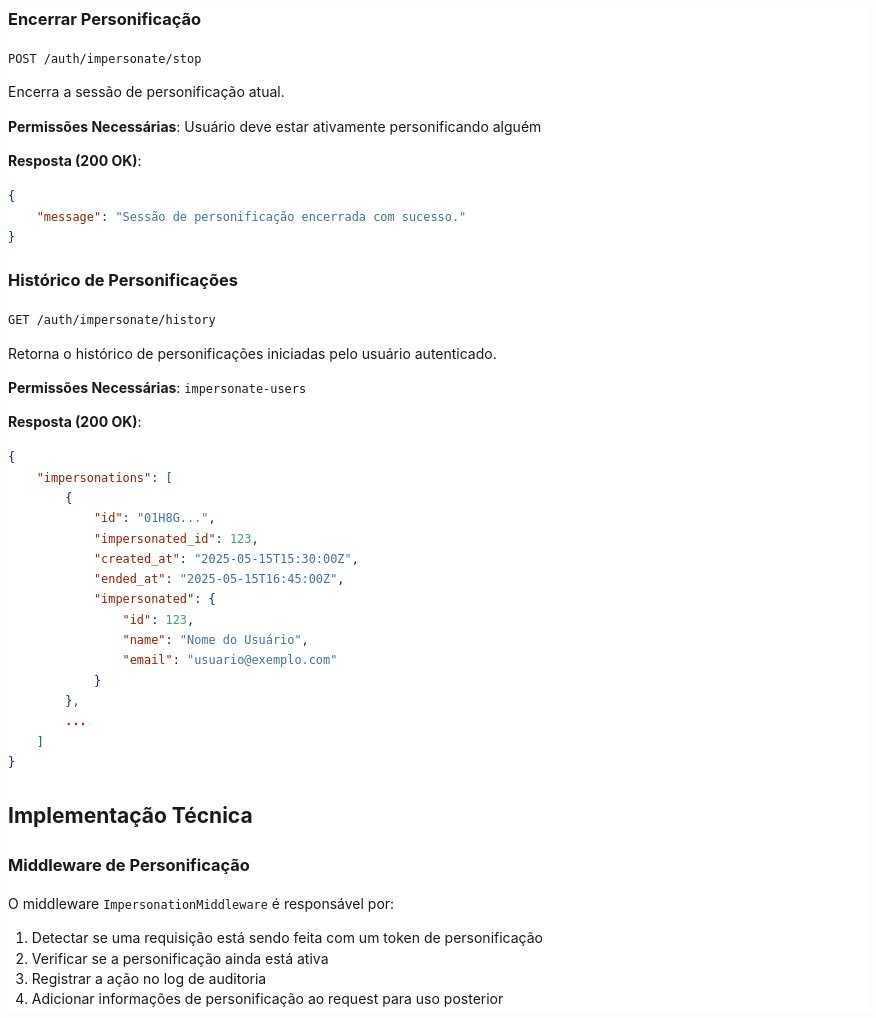 ### Encerrar Personificação

```
POST /auth/impersonate/stop
```

Encerra a sessão de personificação atual.

**Permissões Necessárias**: Usuário deve estar ativamente personificando alguém

**Resposta (200 OK)**:
```json
{
    "message": "Sessão de personificação encerrada com sucesso."
}
```

### Histórico de Personificações

```
GET /auth/impersonate/history
```

Retorna o histórico de personificações iniciadas pelo usuário autenticado.

**Permissões Necessárias**: `impersonate-users`

**Resposta (200 OK)**:
```json
{
    "impersonations": [
        {
            "id": "01H8G...",
            "impersonated_id": 123,
            "created_at": "2025-05-15T15:30:00Z",
            "ended_at": "2025-05-15T16:45:00Z",
            "impersonated": {
                "id": 123,
                "name": "Nome do Usuário",
                "email": "usuario@exemplo.com"
            }
        },
        ...
    ]
}
```

## Implementação Técnica

### Middleware de Personificação

O middleware `ImpersonationMiddleware` é responsável por:

1. Detectar se uma requisição está sendo feita com um token de personificação
2. Verificar se a personificação ainda está ativa
3. Registrar a ação no log de auditoria
4. Adicionar informações de personificação ao request para uso posterior

